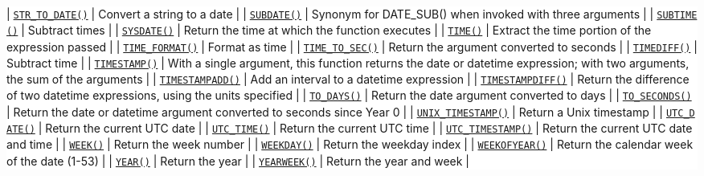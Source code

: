 | [`STR_TO_DATE()`](https://dev.mysql.com/doc/refman/8.4/en/date-and-time-functions.html#function_str-to-date)                                  | Convert a string to a date                                                                                                  |
| [`SUBDATE()`](https://dev.mysql.com/doc/refman/8.4/en/date-and-time-functions.html#function_subdate)                                          | Synonym for DATE_SUB() when invoked with three arguments                                                                    |
| [`SUBTIME()`](https://dev.mysql.com/doc/refman/8.4/en/date-and-time-functions.html#function_subtime)                                          | Subtract times                                                                                                              |
| [`SYSDATE()`](https://dev.mysql.com/doc/refman/8.4/en/date-and-time-functions.html#function_sysdate)                                          | Return the time at which the function executes                                                                              |
| [`TIME()`](https://dev.mysql.com/doc/refman/8.4/en/date-and-time-functions.html#function_time)                                                | Extract the time portion of the expression passed                                                                           |
| [`TIME_FORMAT()`](https://dev.mysql.com/doc/refman/8.4/en/date-and-time-functions.html#function_time-format)                                  | Format as time                                                                                                              |
| [`TIME_TO_SEC()`](https://dev.mysql.com/doc/refman/8.4/en/date-and-time-functions.html#function_time-to-sec)                                  | Return the argument converted to seconds                                                                                    |
| [`TIMEDIFF()`](https://dev.mysql.com/doc/refman/8.4/en/date-and-time-functions.html#function_timediff)                                        | Subtract time                                                                                                               |
| [`TIMESTAMP()`](https://dev.mysql.com/doc/refman/8.4/en/date-and-time-functions.html#function_timestamp)                                      | With a single argument, this function returns the date or datetime expression; with two arguments, the sum of the arguments |
| [`TIMESTAMPADD()`](https://dev.mysql.com/doc/refman/8.4/en/date-and-time-functions.html#function_timestampadd)                                | Add an interval to a datetime expression                                                                                    |
| [`TIMESTAMPDIFF()`](https://dev.mysql.com/doc/refman/8.4/en/date-and-time-functions.html#function_timestampdiff)                              | Return the difference of two datetime expressions, using the units specified                                                |
| [`TO_DAYS()`](https://dev.mysql.com/doc/refman/8.4/en/date-and-time-functions.html#function_to-days)                                          | Return the date argument converted to days                                                                                  |
| [`TO_SECONDS()`](https://dev.mysql.com/doc/refman/8.4/en/date-and-time-functions.html#function_to-seconds)                                    | Return the date or datetime argument converted to seconds since Year 0                                                      |
| [`UNIX_TIMESTAMP()`](https://dev.mysql.com/doc/refman/8.4/en/date-and-time-functions.html#function_unix-timestamp)                            | Return a Unix timestamp                                                                                                     |
| [`UTC_DATE()`](https://dev.mysql.com/doc/refman/8.4/en/date-and-time-functions.html#function_utc-date)                                        | Return the current UTC date                                                                                                 |
| [`UTC_TIME()`](https://dev.mysql.com/doc/refman/8.4/en/date-and-time-functions.html#function_utc-time)                                        | Return the current UTC time                                                                                                 |
| [`UTC_TIMESTAMP()`](https://dev.mysql.com/doc/refman/8.4/en/date-and-time-functions.html#function_utc-timestamp)                              | Return the current UTC date and time                                                                                        |
| [`WEEK()`](https://dev.mysql.com/doc/refman/8.4/en/date-and-time-functions.html#function_week)                                                | Return the week number                                                                                                      |
| [`WEEKDAY()`](https://dev.mysql.com/doc/refman/8.4/en/date-and-time-functions.html#function_weekday)                                          | Return the weekday index                                                                                                    |
| [`WEEKOFYEAR()`](https://dev.mysql.com/doc/refman/8.4/en/date-and-time-functions.html#function_weekofyear)                                    | Return the calendar week of the date (1-53)                                                                                 |
| [`YEAR()`](https://dev.mysql.com/doc/refman/8.4/en/date-and-time-functions.html#function_year)                                                | Return the year                                                                                                             |
| [`YEARWEEK()`](https://dev.mysql.com/doc/refman/8.4/en/date-and-time-functions.html#function_yearweek)                                        | Return the year and week                                                                                                    |
